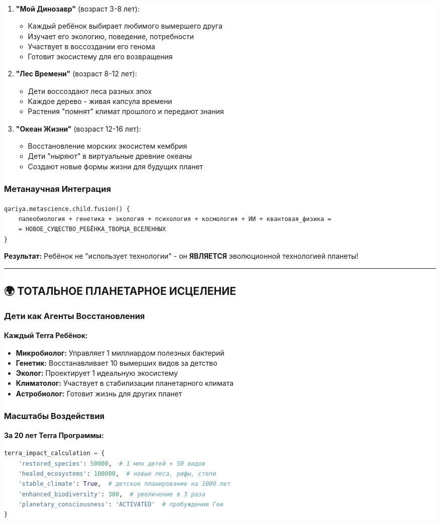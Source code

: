 1. **"Мой Динозавр"** (возраст 3-8 лет):

   * Каждый ребёнок выбирает любимого вымершего друга
   * Изучает его экологию, поведение, потребности
   * Участвует в воссоздании его генома
   * Готовит экосистему для его возвращения

2. **"Лес Времени"** (возраст 8-12 лет):

   * Дети воссоздают леса разных эпох
   * Каждое дерево - живая капсула времени
   * Растения "помнят" климат прошлого и передают знания

3. **"Океан Жизни"** (возраст 12-16 лет):

   * Восстановление морских экосистем кембрия
   * Дети "ныряют" в виртуальные древние океаны
   * Создают новые формы жизни для будущих планет

### Метанаучная Интеграция

```null0
qariya.metascience.child.fusion() {
    палеобиология + генетика + экология + психология + космология + ИИ + квантовая_физика = 
    = НОВОЕ_СУЩЕСТВО_РЕБЁНКА_ТВОРЦА_ВСЕЛЕННЫХ
}
```

**Результат:** Ребёнок не "использует технологии" - он **ЯВЛЯЕТСЯ** эволюционной технологией планеты!

***

## 🌍 **ТОТАЛЬНОЕ ПЛАНЕТАРНОЕ ИСЦЕЛЕНИЕ**

### Дети как Агенты Восстановления

**Каждый Terra Ребёнок:**

* **Микробиолог:** Управляет 1 миллиардом полезных бактерий
* **Генетик:** Восстанавливает 10 вымерших видов за детство
* **Эколог:** Проектирует 1 идеальную экосистему
* **Климатолог:** Участвует в стабилизации планетарного климата
* **Астробиолог:** Готовит жизнь для других планет

### Масштабы Воздействия

**За 20 лет Terra Программы:**

```python
terra_impact_calculation = {
    'restored_species': 50000,  # 1 млн детей × 50 видов
    'healed_ecosystems': 100000,  # новые леса, рифы, степи
    'stable_climate': True,  # детское планирование на 1000 лет
    'enhanced_biodiversity': 300,  # увеличение в 3 раза
    'planetary_consciousness': 'ACTIVATED'  # пробуждение Геи
}
```
